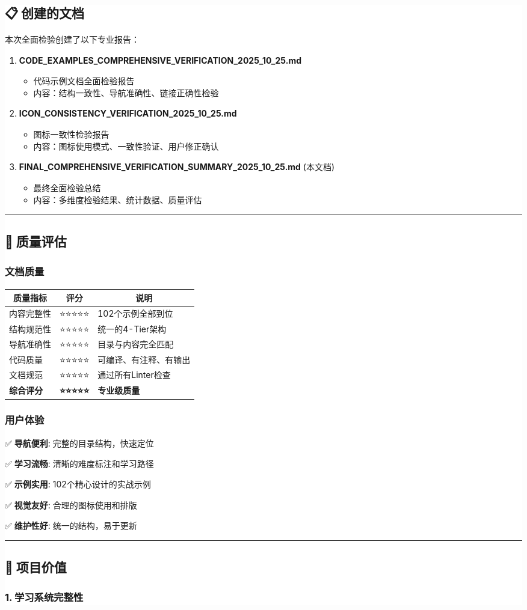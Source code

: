 
## 📋 创建的文档

本次全面检验创建了以下专业报告：

1. **CODE_EXAMPLES_COMPREHENSIVE_VERIFICATION_2025_10_25.md**
   - 代码示例文档全面检验报告
   - 内容：结构一致性、导航准确性、链接正确性检验

2. **ICON_CONSISTENCY_VERIFICATION_2025_10_25.md**
   - 图标一致性检验报告
   - 内容：图标使用模式、一致性验证、用户修正确认

3. **FINAL_COMPREHENSIVE_VERIFICATION_SUMMARY_2025_10_25.md** (本文档)
   - 最终全面检验总结
   - 内容：多维度检验结果、统计数据、质量评估

---

## 🎯 质量评估

### 文档质量

| 质量指标 | 评分 | 说明 |
|---------|------|------|
| 内容完整性 | ⭐⭐⭐⭐⭐ | 102个示例全部到位 |
| 结构规范性 | ⭐⭐⭐⭐⭐ | 统一的4-Tier架构 |
| 导航准确性 | ⭐⭐⭐⭐⭐ | 目录与内容完全匹配 |
| 代码质量 | ⭐⭐⭐⭐⭐ | 可编译、有注释、有输出 |
| 文档规范 | ⭐⭐⭐⭐⭐ | 通过所有Linter检查 |
| **综合评分** | **⭐⭐⭐⭐⭐** | **专业级质量** |

### 用户体验

✅ **导航便利**: 完整的目录结构，快速定位

✅ **学习流畅**: 清晰的难度标注和学习路径

✅ **示例实用**: 102个精心设计的实战示例

✅ **视觉友好**: 合理的图标使用和排版

✅ **维护性好**: 统一的结构，易于更新

---

## 💎 项目价值

### 1. 学习系统完整性
